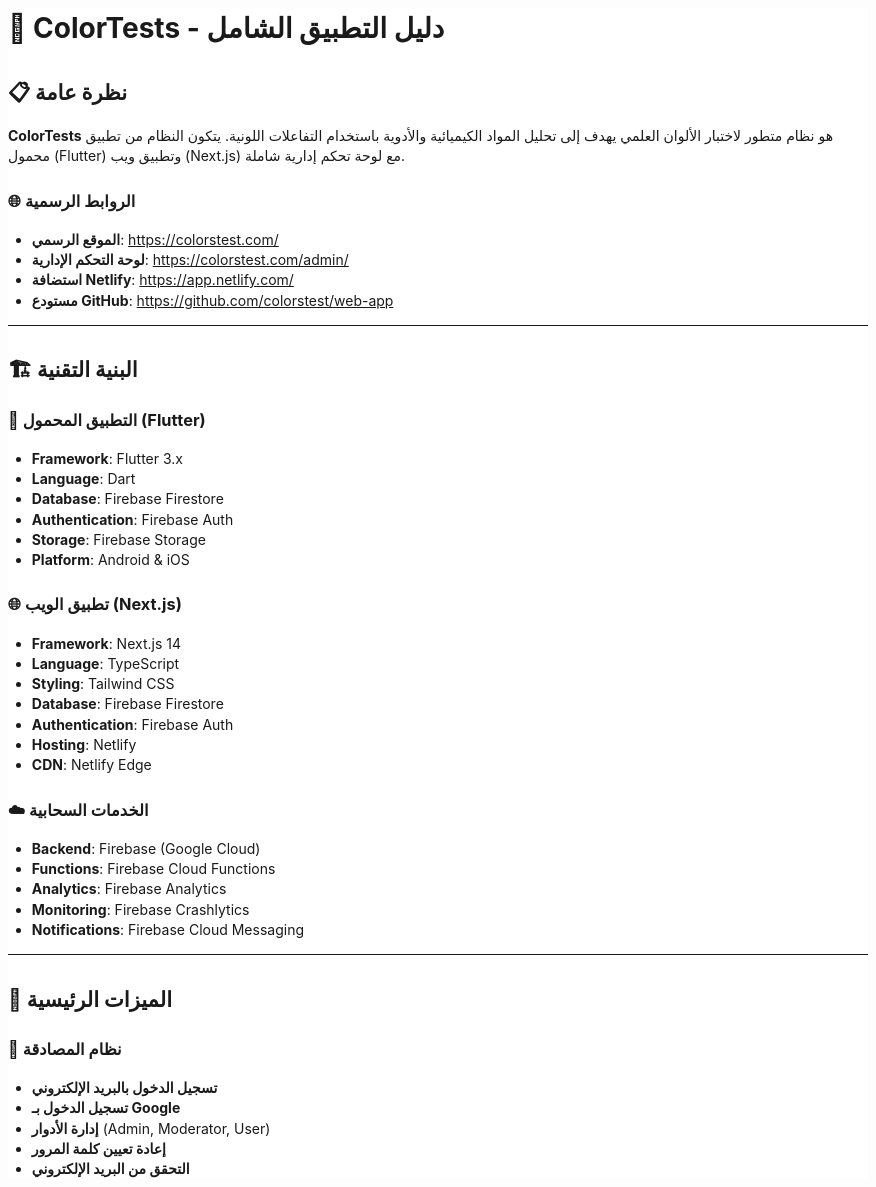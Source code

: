 # 🧪 ColorTests - دليل التطبيق الشامل

## 📋 نظرة عامة

**ColorTests** هو نظام متطور لاختبار الألوان العلمي يهدف إلى تحليل المواد الكيميائية والأدوية باستخدام التفاعلات اللونية. يتكون النظام من تطبيق محمول (Flutter) وتطبيق ويب (Next.js) مع لوحة تحكم إدارية شاملة.

### 🌐 الروابط الرسمية
- **الموقع الرسمي**: https://colorstest.com/
- **لوحة التحكم الإدارية**: https://colorstest.com/admin/
- **استضافة Netlify**: https://app.netlify.com/
- **مستودع GitHub**: https://github.com/colorstest/web-app

---

## 🏗️ البنية التقنية

### 📱 التطبيق المحمول (Flutter)
- **Framework**: Flutter 3.x
- **Language**: Dart
- **Database**: Firebase Firestore
- **Authentication**: Firebase Auth
- **Storage**: Firebase Storage
- **Platform**: Android & iOS

### 🌐 تطبيق الويب (Next.js)
- **Framework**: Next.js 14
- **Language**: TypeScript
- **Styling**: Tailwind CSS
- **Database**: Firebase Firestore
- **Authentication**: Firebase Auth
- **Hosting**: Netlify
- **CDN**: Netlify Edge

### ☁️ الخدمات السحابية
- **Backend**: Firebase (Google Cloud)
- **Functions**: Firebase Cloud Functions
- **Analytics**: Firebase Analytics
- **Monitoring**: Firebase Crashlytics
- **Notifications**: Firebase Cloud Messaging

---

## 🎯 الميزات الرئيسية

### 🔐 نظام المصادقة
- **تسجيل الدخول بالبريد الإلكتروني**
- **تسجيل الدخول بـ Google**
- **إدارة الأدوار** (Admin, Moderator, User)
- **إعادة تعيين كلمة المرور**
- **التحقق من البريد الإلكتروني**
